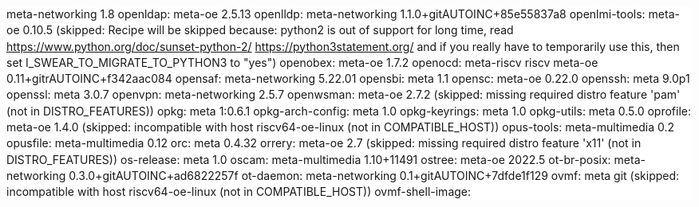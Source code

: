   meta-networking      1.8
openldap:
  meta-oe              2.5.13
openlldp:
  meta-networking      1.1.0+gitAUTOINC+85e55837a8
openlmi-tools:
  meta-oe              0.10.5 (skipped: Recipe will be skipped because: python2 is out of support for long time, read https://www.python.org/doc/sunset-python-2/ https://python3statement.org/ and if you really have to temporarily use this, then set I_SWEAR_TO_MIGRATE_TO_PYTHON3 to &quot;yes&quot;)
openobex:
  meta-oe              1.7.2
openocd:
  meta-riscv           riscv
  meta-oe              0.11+gitrAUTOINC+f342aac084
opensaf:
  meta-networking      5.22.01
opensbi:
  meta                 1.1
opensc:
  meta-oe              0.22.0
openssh:
  meta                 9.0p1
openssl:
  meta                 3.0.7
openvpn:
  meta-networking      2.5.7
openwsman:
  meta-oe              2.7.2 (skipped: missing required distro feature &apos;pam&apos; (not in DISTRO_FEATURES))
opkg:
  meta                 1:0.6.1
opkg-arch-config:
  meta                 1.0
opkg-keyrings:
  meta                 1.0
opkg-utils:
  meta                 0.5.0
oprofile:
  meta-oe              1.4.0 (skipped: incompatible with host riscv64-oe-linux (not in COMPATIBLE_HOST))
opus-tools:
  meta-multimedia      0.2
opusfile:
  meta-multimedia      0.12
orc:
  meta                 0.4.32
orrery:
  meta-oe              2.7 (skipped: missing required distro feature &apos;x11&apos; (not in DISTRO_FEATURES))
os-release:
  meta                 1.0
oscam:
  meta-multimedia      1.10+11491
ostree:
  meta-oe              2022.5
ot-br-posix:
  meta-networking      0.3.0+gitAUTOINC+ad6822257f
ot-daemon:
  meta-networking      0.1+gitAUTOINC+7dfde1f129
ovmf:
  meta                 git (skipped: incompatible with host riscv64-oe-linux (not in COMPATIBLE_HOST))
ovmf-shell-image: